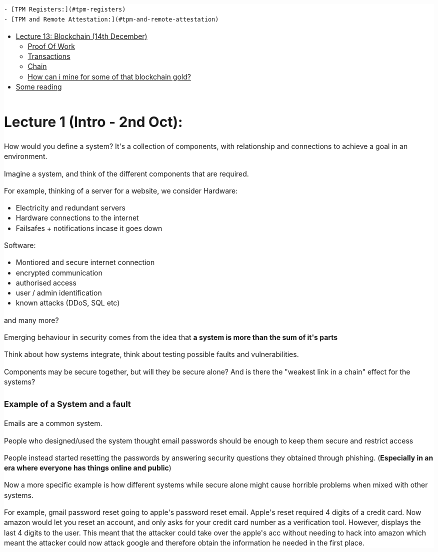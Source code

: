     - [TPM Registers:](#tpm-registers)
    - [TPM and Remote Attestation:](#tpm-and-remote-attestation)
- [Lecture 13: Blockchain (14th December)](#lecture-13-blockchain-14th-december)
  - [Proof Of Work](#proof-of-work)
  - [Transactions](#transactions)
  - [Chain](#chain)
  - [How can i mine for some of that blockchain gold?](#how-can-i-mine-for-some-of-that-blockchain-gold)
- [Some reading](#some-reading)

# Lecture 1 (Intro - 2nd Oct):
How would you define a system?
It's a collection of components, with relationship and connections to achieve a goal in an environment.

Imagine a system, and think of the different components that are required.

For example, thinking of a server for a website, we consider
Hardware:
- Electricity and redundant servers
- Hardware connections to the internet
- Failsafes + notifications incase it goes down

Software:
- Montiored and secure internet connection
- encrypted communication
- authorised access
- user / admin identification
- known attacks (DDoS, SQL etc)

and many more?

Emerging behaviour in security comes from the idea that **a system is more than the sum of it's parts**

Think about how systems integrate, think about testing possible faults and vulnerabilities.

Components may be secure together, but will they be secure alone? And is there the "weakest link in a chain" effect for the systems?

### Example of a System and a fault
Emails are a common system.

People who designed/used the system thought email passwords should be enough to keep them secure and restrict access

People instead started resetting the passwords by answering security questions they obtained through phishing. (**Especially in an era where everyone has things online and public**)


Now a more specific example is how different systems while secure alone might cause horrible problems when mixed with other systems.

For example, gmail password reset going to apple's password reset email. Apple's reset required 4 digits of a credit card.
Now amazon would let you reset an account, and only asks for your credit card number as a verification tool. However, displays the last 4 digits to the user.
This meant that the attacker could take over the apple's acc without needing to hack into amazon
which meant the attacker could now attack google and therefore obtain the information he needed in the first place.
